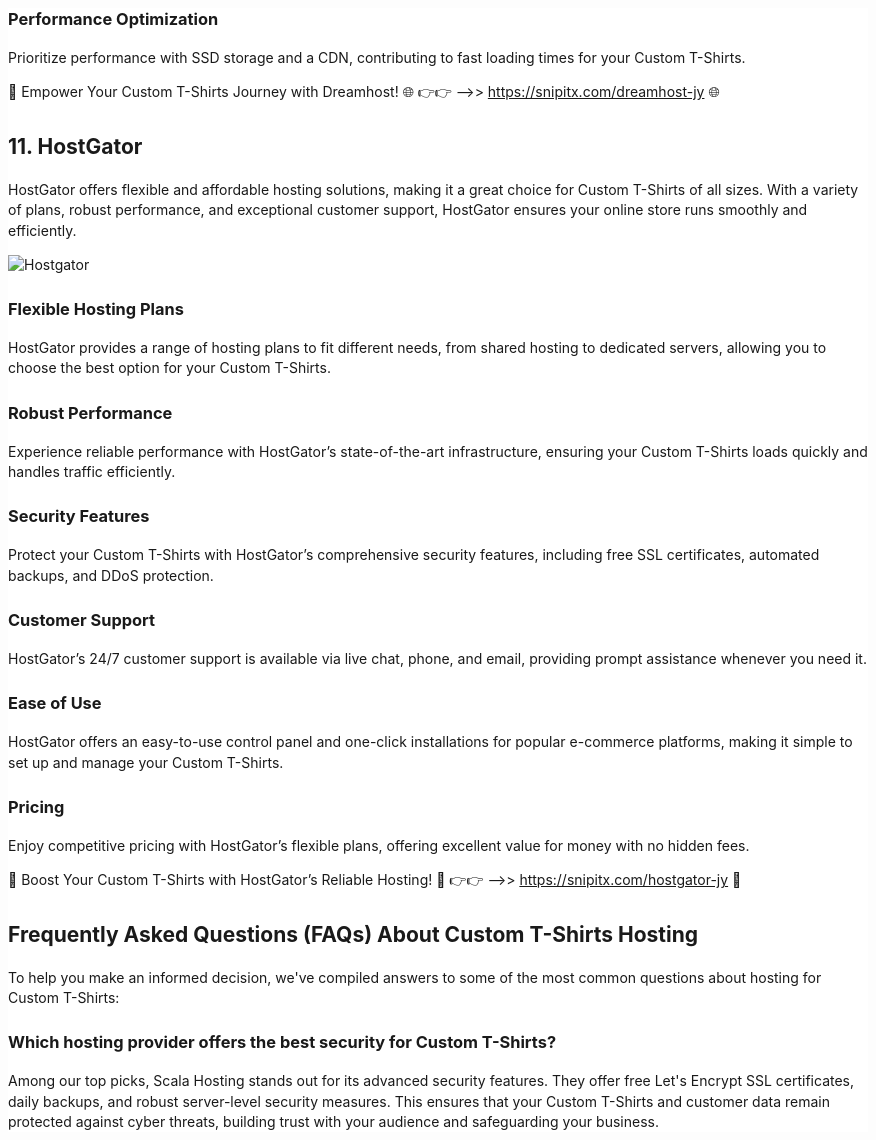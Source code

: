 ### Performance Optimization
Prioritize performance with SSD storage and a CDN, contributing to fast loading times for your Custom T-Shirts.

🚀 Empower Your Custom T-Shirts Journey with Dreamhost! 🌐
👉👉 -->> https://snipitx.com/dreamhost-jy 🌐

## 11. HostGator

HostGator offers flexible and affordable hosting solutions, making it a great choice for Custom T-Shirts of all sizes. With a variety of plans, robust performance, and exceptional customer support, HostGator ensures your online store runs smoothly and efficiently.

![Hostgator](https://i.imgur.com/SNC0dSu.jpeg "Hostgator Hosting")

### Flexible Hosting Plans
HostGator provides a range of hosting plans to fit different needs, from shared hosting to dedicated servers, allowing you to choose the best option for your Custom T-Shirts.

### Robust Performance
Experience reliable performance with HostGator’s state-of-the-art infrastructure, ensuring your Custom T-Shirts loads quickly and handles traffic efficiently.

### Security Features
Protect your Custom T-Shirts with HostGator’s comprehensive security features, including free SSL certificates, automated backups, and DDoS protection.

### Customer Support
HostGator’s 24/7 customer support is available via live chat, phone, and email, providing prompt assistance whenever you need it.

### Ease of Use
HostGator offers an easy-to-use control panel and one-click installations for popular e-commerce platforms, making it simple to set up and manage your Custom T-Shirts.

### Pricing
Enjoy competitive pricing with HostGator’s flexible plans, offering excellent value for money with no hidden fees.

🌟 Boost Your Custom T-Shirts with HostGator’s Reliable Hosting! 🚀
👉👉 -->> https://snipitx.com/hostgator-jy 🚀

## Frequently Asked Questions (FAQs) About Custom T-Shirts Hosting

To help you make an informed decision, we've compiled answers to some of the most common questions about hosting for Custom T-Shirts:

### Which hosting provider offers the best security for Custom T-Shirts? 
Among our top picks, Scala Hosting stands out for its advanced security features. They offer free Let's Encrypt SSL certificates, daily backups, and robust server-level security measures. This ensures that your Custom T-Shirts and customer data remain protected against cyber threats, building trust with your audience and safeguarding your business.
